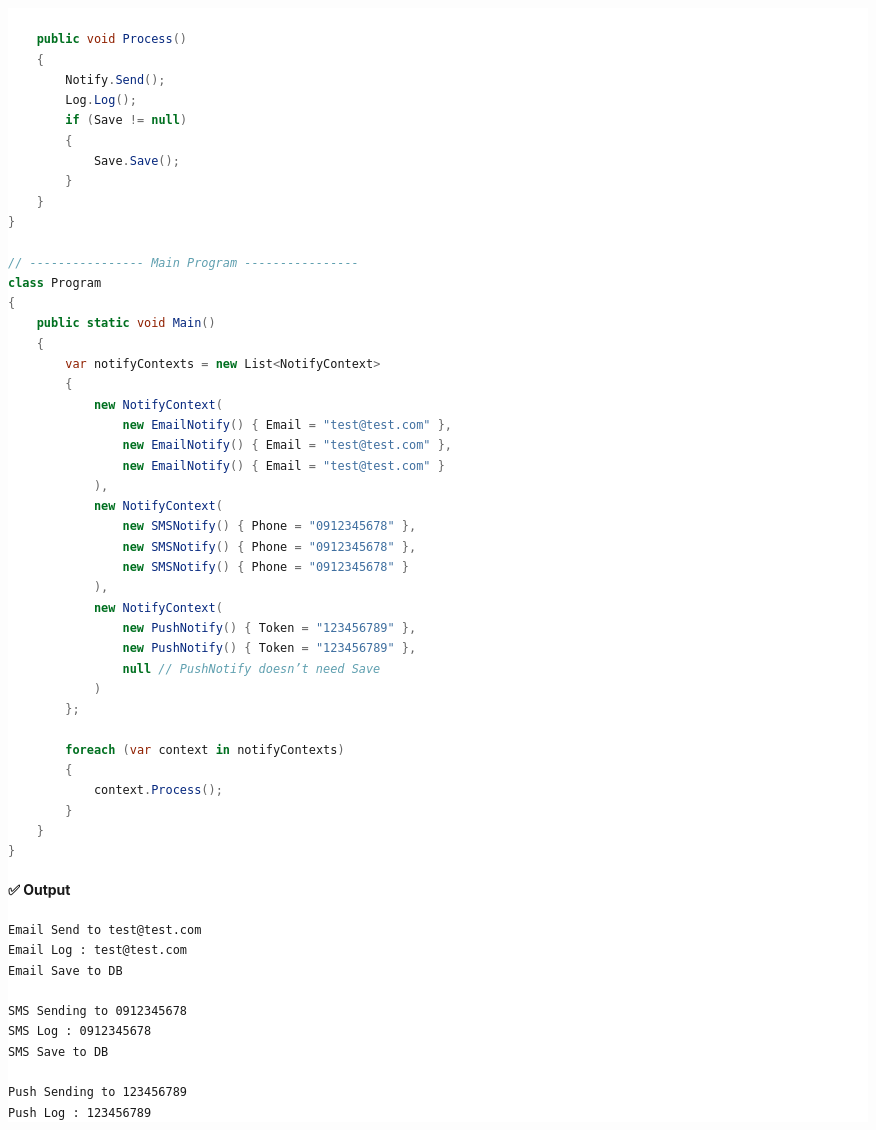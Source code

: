 ```c#

    public void Process()
    {
        Notify.Send();
        Log.Log();
        if (Save != null)
        {
            Save.Save();
        }
    }
}

// ---------------- Main Program ----------------
class Program
{
    public static void Main()
    {
        var notifyContexts = new List<NotifyContext>
        {
            new NotifyContext(
                new EmailNotify() { Email = "test@test.com" },
                new EmailNotify() { Email = "test@test.com" },
                new EmailNotify() { Email = "test@test.com" }
            ),
            new NotifyContext(
                new SMSNotify() { Phone = "0912345678" },
                new SMSNotify() { Phone = "0912345678" },
                new SMSNotify() { Phone = "0912345678" }
            ),
            new NotifyContext(
                new PushNotify() { Token = "123456789" },
                new PushNotify() { Token = "123456789" },
                null // PushNotify doesn’t need Save
            )
        };

        foreach (var context in notifyContexts)
        {
            context.Process();
        }
    }
}
```
#### ✅ Output
```
Email Send to test@test.com
Email Log : test@test.com
Email Save to DB

SMS Sending to 0912345678
SMS Log : 0912345678
SMS Save to DB

Push Sending to 123456789
Push Log : 123456789
```
